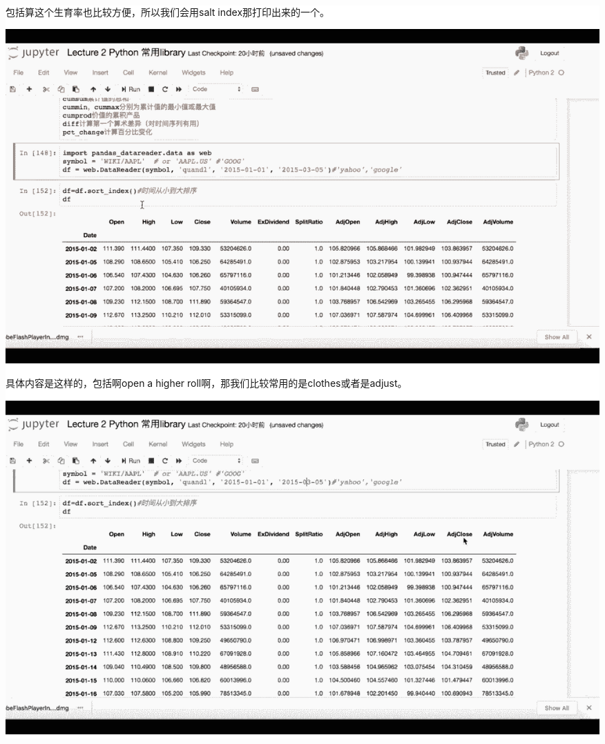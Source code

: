 包括算这个生育率也比较方便，所以我们会用salt index那打印出来的一个。

![](img/d882eaaa6aa6ca7830f02979ebb96236_26.png)

具体内容是这样的，包括啊open a higher roll啊，那我们比较常用的是clothes或者是adjust。



![](img/d882eaaa6aa6ca7830f02979ebb96236_28.png)
